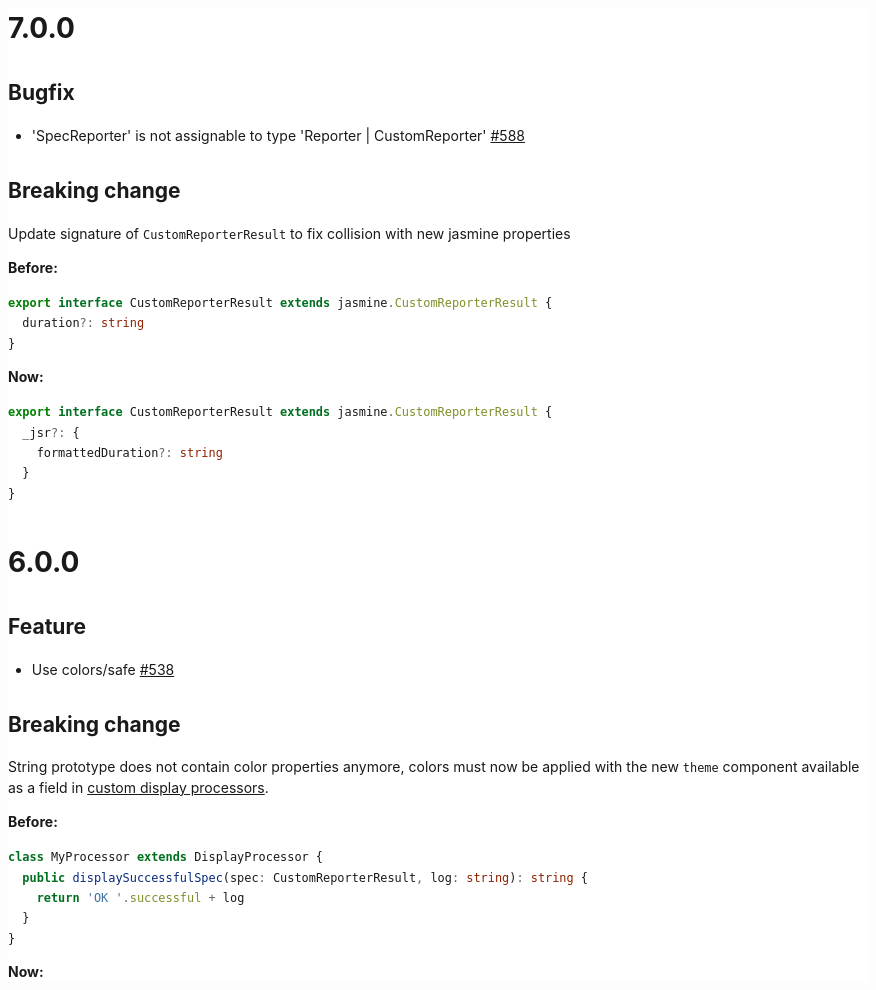 # 7.0.0

## Bugfix

- 'SpecReporter' is not assignable to type 'Reporter | CustomReporter' [#588](https://github.com/bcaudan/jasmine-spec-reporter/pull/588)

## Breaking change

Update signature of `CustomReporterResult` to fix collision with new jasmine properties

**Before:**

```ts
export interface CustomReporterResult extends jasmine.CustomReporterResult {
  duration?: string
}
```

**Now:**

```ts
export interface CustomReporterResult extends jasmine.CustomReporterResult {
  _jsr?: {
    formattedDuration?: string
  }
}
```

# 6.0.0

## Feature

- Use colors/safe [#538](https://github.com/bcaudan/jasmine-spec-reporter/pull/538)

## Breaking change

String prototype does not contain color properties anymore, colors must now be applied with the new `theme` component available as a field in [custom display processors](docs/customize-output.md).

**Before:**

```ts
class MyProcessor extends DisplayProcessor {
  public displaySuccessfulSpec(spec: CustomReporterResult, log: string): string {
    return 'OK '.successful + log
  }
}
```

**Now:**
